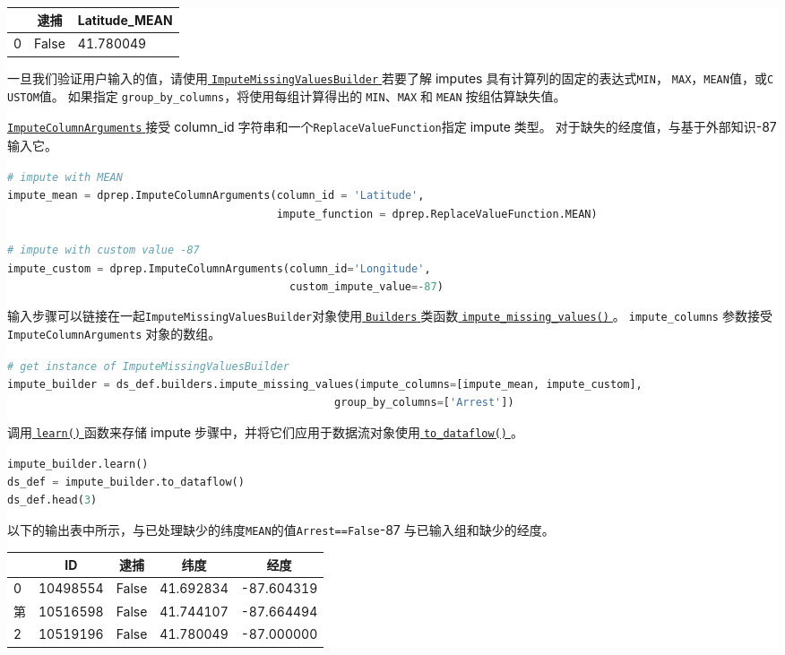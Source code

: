 ||逮捕|Latitude_MEAN|
--|-----|--------|
|0|False|41.780049|

一旦我们验证用户输入的值，请使用[ `ImputeMissingValuesBuilder` ](https://docs.microsoft.com/python/api/azureml-dataprep/azureml.dataprep.api.builders.imputemissingvaluesbuilder?view=azure-dataprep-py)若要了解 imputes 具有计算列的固定的表达式`MIN`， `MAX`，`MEAN`值，或`CUSTOM`值。 如果指定 `group_by_columns`，将使用每组计算得出的 `MIN`、`MAX` 和 `MEAN` 按组估算缺失值。

[ `ImputeColumnArguments` ](https://docs.microsoft.com/python/api/azureml-dataprep/azureml.dataprep.api.builders.imputecolumnarguments?view=azure-dataprep-pyfunction)接受 column_id 字符串和一个`ReplaceValueFunction`指定 impute 类型。 对于缺失的经度值，与基于外部知识-87 输入它。

```Python
# impute with MEAN
impute_mean = dprep.ImputeColumnArguments(column_id = 'Latitude',
                                          impute_function = dprep.ReplaceValueFunction.MEAN)

# impute with custom value -87
impute_custom = dprep.ImputeColumnArguments(column_id='Longitude',
                                            custom_impute_value=-87)
```

输入步骤可以链接在一起`ImputeMissingValuesBuilder`对象使用[ `Builders` ](https://docs.microsoft.com/python/api/azureml-dataprep/azureml.dataprep.api.builders.builders?view=azure-dataprep-py)类函数[ `impute_missing_values()` ](https://docs.microsoft.com/python/api/azureml-dataprep/azureml.dataprep.api.builders.builders?view=azure-dataprep-py#impute-missing-values-impute-columns--typing-list-azureml-dataprep-api-builders-imputecolumnarguments----none--group-by-columns--typing-union-typing-list-str---nonetype----none-----azureml-dataprep-api-builders-imputemissingvaluesbuilder)。 `impute_columns` 参数接受 `ImputeColumnArguments` 对象的数组。

```Python
# get instance of ImputeMissingValuesBuilder
impute_builder = ds_def.builders.impute_missing_values(impute_columns=[impute_mean, impute_custom],
                                                   group_by_columns=['Arrest'])
```

调用[ `learn()` ](https://docs.microsoft.com/python/api/azureml-dataprep/azureml.dataprep.api.builders.imputemissingvaluesbuilder?view=azure-dataprep-py#learn------none)函数来存储 impute 步骤中，并将它们应用于数据流对象使用[ `to_dataflow()` ](https://docs.microsoft.com/python/api/azureml-dataprep/azureml.dataprep.api.builders.imputemissingvaluesbuilder?view=azure-dataprep-py#to-dataflow------azureml-dataprep-api-dataflow-dataflow)。

```Python
impute_builder.learn()
ds_def = impute_builder.to_dataflow()
ds_def.head(3)
```

以下的输出表中所示，与已处理缺少的纬度`MEAN`的值`Arrest==False`-87 与已输入组和缺少的经度。

||ID|逮捕|纬度|经度
-|---------|-----|---------|----------
0|10498554|False|41.692834|-87.604319
第|10516598|False|41.744107|-87.664494
2|10519196|False|41.780049|-87.000000
